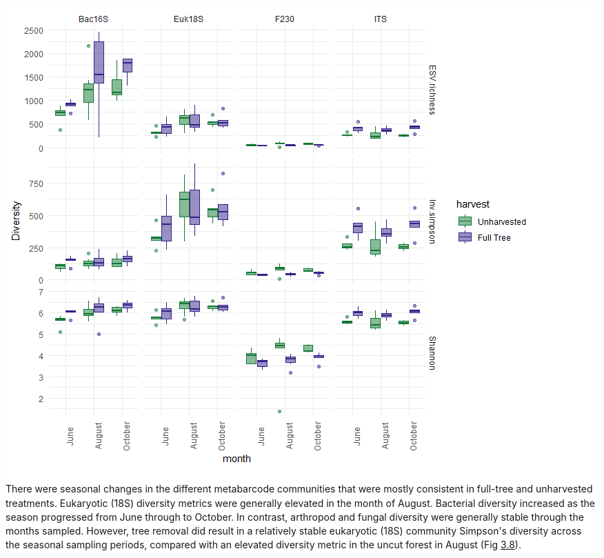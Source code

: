 ![Figure 3.8: Diversity (Shannon, Inverse Simpsons, and ESV richness) for each metabarcode target (Bacterial 16S and Fungal ITS2) across three months of sampling for full tree and unharvested treatments. Unharvested is shown in green, and full tree is displayed in blue.](Harvesting-site-preparation-Manuscript_files/figure-docx/alpha-diversity-2-1.png)


There were seasonal changes in the different metabarcode communities that were mostly consistent in full-tree and unharvested treatments. Eukaryotic (18S) diversity metrics were generally elevated in the month of August. Bacterial diversity increased as the season progressed from June through to October. In contrast, arthropod and fungal diversity were generally stable through the months sampled. However, tree removal did result in a relatively stable eukaryotic (18S) community Simpson's diversity across the seasonal sampling periods, compared with an elevated diversity metric in the uncut forest in August (Fig <a href="#fig:alpha-diversity-2">3.8</a>).









